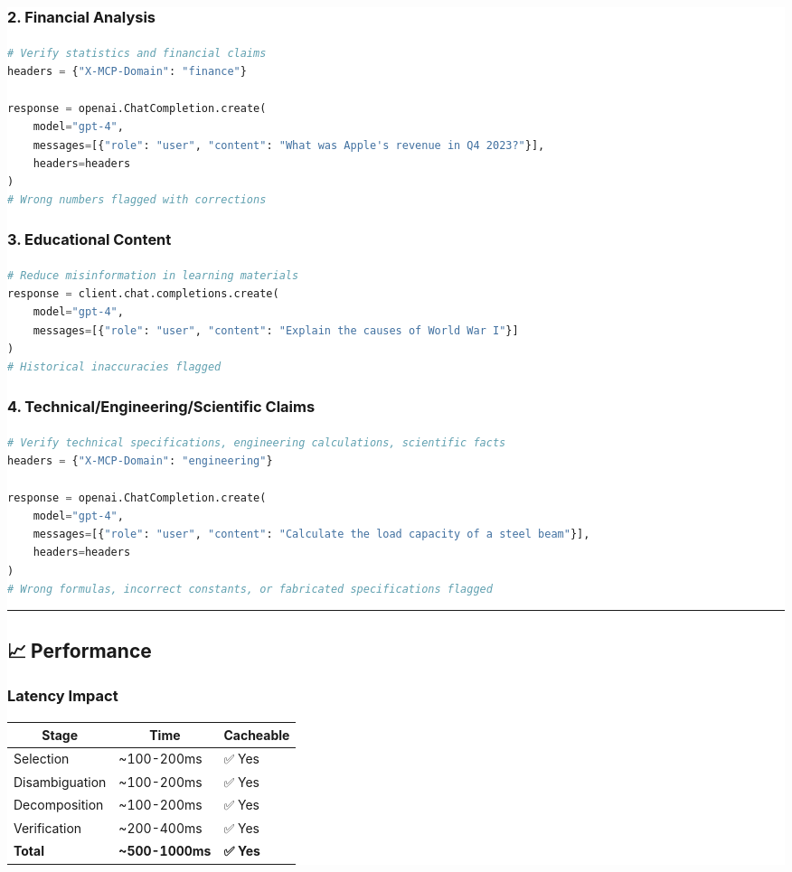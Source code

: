 ### 2. **Financial Analysis**
```python
# Verify statistics and financial claims
headers = {"X-MCP-Domain": "finance"}

response = openai.ChatCompletion.create(
    model="gpt-4",
    messages=[{"role": "user", "content": "What was Apple's revenue in Q4 2023?"}],
    headers=headers
)
# Wrong numbers flagged with corrections
```

### 3. **Educational Content**
```python
# Reduce misinformation in learning materials
response = client.chat.completions.create(
    model="gpt-4",
    messages=[{"role": "user", "content": "Explain the causes of World War I"}]
)
# Historical inaccuracies flagged
```

### 4. **Technical/Engineering/Scientific Claims**
```python
# Verify technical specifications, engineering calculations, scientific facts
headers = {"X-MCP-Domain": "engineering"}

response = openai.ChatCompletion.create(
    model="gpt-4",
    messages=[{"role": "user", "content": "Calculate the load capacity of a steel beam"}],
    headers=headers
)
# Wrong formulas, incorrect constants, or fabricated specifications flagged
```

---

## 📈 Performance

### Latency Impact

| Stage | Time | Cacheable |
|-------|------|-----------|
| Selection | ~100-200ms | ✅ Yes |
| Disambiguation | ~100-200ms | ✅ Yes |
| Decomposition | ~100-200ms | ✅ Yes |
| Verification | ~200-400ms | ✅ Yes |
| **Total** | **~500-1000ms** | **✅ Yes** |
